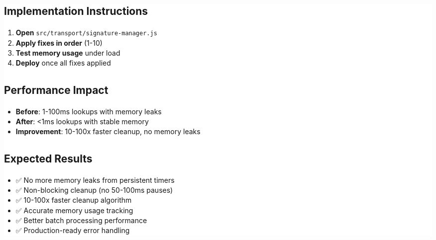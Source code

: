 ## Implementation Instructions

1. **Open** `src/transport/signature-manager.js`
2. **Apply fixes in order** (1-10)
3. **Test memory usage** under load
4. **Deploy** once all fixes applied

## Performance Impact
- **Before**: 1-100ms lookups with memory leaks
- **After**: <1ms lookups with stable memory
- **Improvement**: 10-100x faster cleanup, no memory leaks

## Expected Results
- ✅ No more memory leaks from persistent timers
- ✅ Non-blocking cleanup (no 50-100ms pauses)
- ✅ 10-100x faster cleanup algorithm
- ✅ Accurate memory usage tracking
- ✅ Better batch processing performance
- ✅ Production-ready error handling